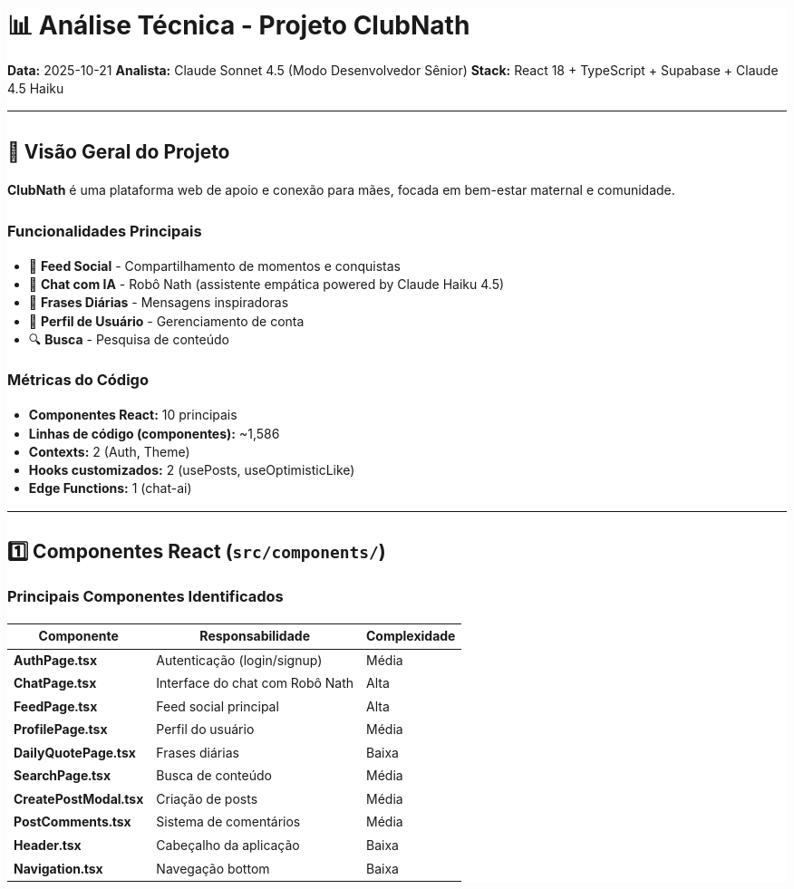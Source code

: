 # 📊 Análise Técnica - Projeto ClubNath

**Data:** 2025-10-21
**Analista:** Claude Sonnet 4.5 (Modo Desenvolvedor Sênior)
**Stack:** React 18 + TypeScript + Supabase + Claude 4.5 Haiku

---

## 🎯 Visão Geral do Projeto

**ClubNath** é uma plataforma web de apoio e conexão para mães, focada em bem-estar maternal e comunidade.

### Funcionalidades Principais
- 📱 **Feed Social** - Compartilhamento de momentos e conquistas
- 💬 **Chat com IA** - Robô Nath (assistente empática powered by Claude Haiku 4.5)
- 📖 **Frases Diárias** - Mensagens inspiradoras
- 👤 **Perfil de Usuário** - Gerenciamento de conta
- 🔍 **Busca** - Pesquisa de conteúdo

### Métricas do Código
- **Componentes React:** 10 principais
- **Linhas de código (componentes):** ~1,586
- **Contexts:** 2 (Auth, Theme)
- **Hooks customizados:** 2 (usePosts, useOptimisticLike)
- **Edge Functions:** 1 (chat-ai)

---

## 1️⃣ Componentes React (`src/components/`)

### Principais Componentes Identificados

| Componente | Responsabilidade | Complexidade |
|------------|------------------|--------------|
| **AuthPage.tsx** | Autenticação (login/signup) | Média |
| **ChatPage.tsx** | Interface do chat com Robô Nath | Alta |
| **FeedPage.tsx** | Feed social principal | Alta |
| **ProfilePage.tsx** | Perfil do usuário | Média |
| **DailyQuotePage.tsx** | Frases diárias | Baixa |
| **SearchPage.tsx** | Busca de conteúdo | Média |
| **CreatePostModal.tsx** | Criação de posts | Média |
| **PostComments.tsx** | Sistema de comentários | Média |
| **Header.tsx** | Cabeçalho da aplicação | Baixa |
| **Navigation.tsx** | Navegação bottom | Baixa |
